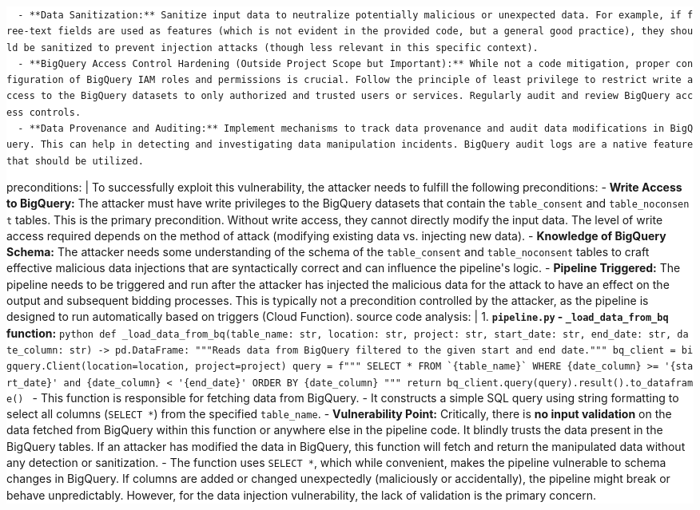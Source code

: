       - **Data Sanitization:** Sanitize input data to neutralize potentially malicious or unexpected data. For example, if free-text fields are used as features (which is not evident in the provided code, but a general good practice), they should be sanitized to prevent injection attacks (though less relevant in this specific context).
      - **BigQuery Access Control Hardening (Outside Project Scope but Important):** While not a code mitigation, proper configuration of BigQuery IAM roles and permissions is crucial. Follow the principle of least privilege to restrict write access to the BigQuery datasets to only authorized and trusted users or services. Regularly audit and review BigQuery access controls.
      - **Data Provenance and Auditing:** Implement mechanisms to track data provenance and audit data modifications in BigQuery. This can help in detecting and investigating data manipulation incidents. BigQuery audit logs are a native feature that should be utilized.
  preconditions: |
    To successfully exploit this vulnerability, the attacker needs to fulfill the following preconditions:
      - **Write Access to BigQuery:** The attacker must have write privileges to the BigQuery datasets that contain the `table_consent` and `table_noconsent` tables. This is the primary precondition. Without write access, they cannot directly modify the input data. The level of write access required depends on the method of attack (modifying existing data vs. injecting new data).
      - **Knowledge of BigQuery Schema:** The attacker needs some understanding of the schema of the `table_consent` and `table_noconsent` tables to craft effective malicious data injections that are syntactically correct and can influence the pipeline's logic.
      - **Pipeline Triggered:** The pipeline needs to be triggered and run after the attacker has injected the malicious data for the attack to have an effect on the output and subsequent bidding processes. This is typically not a precondition controlled by the attacker, as the pipeline is designed to run automatically based on triggers (Cloud Function).
  source code analysis: |
    1. **`pipeline.py` - `_load_data_from_bq` function:**
       ```python
       def _load_data_from_bq(table_name: str, location: str, project: str,
                             start_date: str, end_date: str,
                             date_column: str) -> pd.DataFrame:
         """Reads data from BigQuery filtered to the given start and end date."""
         bq_client = bigquery.Client(location=location, project=project)
         query = f"""
                  SELECT * FROM `{table_name}`
                  WHERE {date_column} >= '{start_date}' and {date_column} < '{end_date}'
                  ORDER BY {date_column}
                  """
         return bq_client.query(query).result().to_dataframe()
       ```
       - This function is responsible for fetching data from BigQuery.
       - It constructs a simple SQL query using string formatting to select all columns (`SELECT *`) from the specified `table_name`.
       - **Vulnerability Point:**  Critically, there is **no input validation** on the data fetched from BigQuery within this function or anywhere else in the pipeline code. It blindly trusts the data present in the BigQuery tables. If an attacker has modified the data in BigQuery, this function will fetch and return the manipulated data without any detection or sanitization.
       - The function uses `SELECT *`, which while convenient, makes the pipeline vulnerable to schema changes in BigQuery. If columns are added or changed unexpectedly (maliciously or accidentally), the pipeline might break or behave unpredictably. However, for the data injection vulnerability, the lack of validation is the primary concern.
